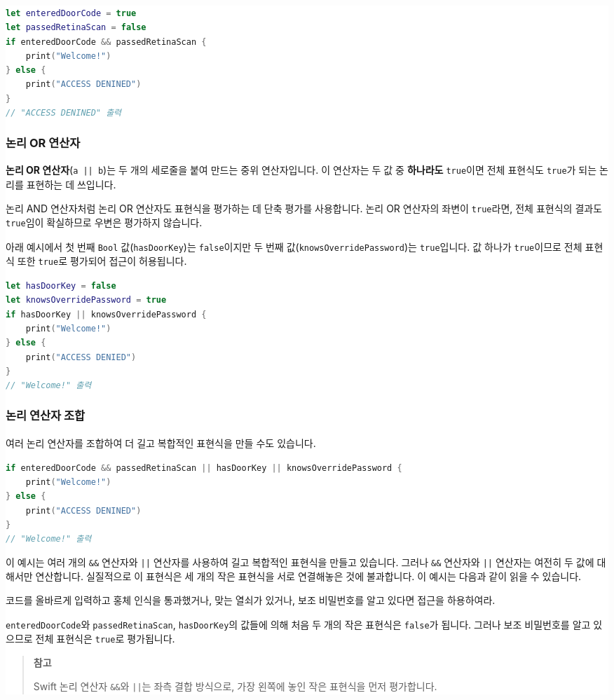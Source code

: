 ```swift
let enteredDoorCode = true
let passedRetinaScan = false
if enteredDoorCode && passedRetinaScan {
    print("Welcome!")
} else {
    print("ACCESS DENINED")
}
// "ACCESS DENINED" 출력
```

### 논리 OR 연산자

**논리 OR 연산자**(`a || b`)는 두 개의 세로줄을 붙여 만드는 중위 연산자입니다. 이 연산자는 두 값 중 **하나라도** `true`이면 전체 표현식도 `true`가 되는 논리를 표현하는 데 쓰입니다.

논리 AND 연산자처럼 논리 OR 연산자도 표현식을 평가하는 데 단축 평가를 사용합니다. 논리 OR 연산자의 좌변이 `true`라면, 전체 표현식의 결과도 `true`임이 확실하므로 우변은 평가하지 않습니다.

아래 예시에서 첫 번째 `Bool` 값(`hasDoorKey`)는 `false`이지만 두 번째 값(`knowsOverridePassword`)는 `true`입니다. 값 하나가 `true`이므로 전체 표현식 또한 `true`로 평가되어 접근이 허용됩니다.

```swift
let hasDoorKey = false
let knowsOverridePassword = true
if hasDoorKey || knowsOverridePassword {
    print("Welcome!")
} else {
    print("ACCESS DENIED")
}
// "Welcome!" 출력
```

### 논리 연산자 조합

여러 논리 연산자를 조합하여 더 길고 복합적인 표현식을 만들 수도 있습니다.

```swift
if enteredDoorCode && passedRetinaScan || hasDoorKey || knowsOverridePassword {
    print("Welcome!")
} else {
    print("ACCESS DENINED")
}
// "Welcome!" 출력
```

이 예시는 여러 개의 `&&` 연산자와 `||` 연산자를 사용하여 길고 복합적인 표현식을 만들고 있습니다. 그러나 `&&` 연산자와 `||` 연산자는 여전히 두 값에 대해서만 연산합니다. 실질적으로 이 표현식은 세 개의 작은 표현식을 서로 연결해놓은 것에 불과합니다. 이 예시는 다음과 같이 읽을 수 있습니다.

코드를 올바르게 입력하고 홍체 인식을 통과했거나, 맞는 열쇠가 있거나, 보조 비밀번호를 알고 있다면 접근을 하용하여라.

`enteredDoorCode`와 `passedRetinaScan`, `hasDoorKey`의 값들에 의해 처음 두 개의 작은 표현식은 `false`가 됩니다. 그러나 보조 비밀번호를 알고 있으므로 전체 표현식은 `true`로 평가됩니다.

> **참고**
>
> Swift 논리 연산자 `&&`와 `||`는 좌측 결합 방식으로, 가장 왼쪽에 놓인 작은 표현식을 먼저 평가합니다.
